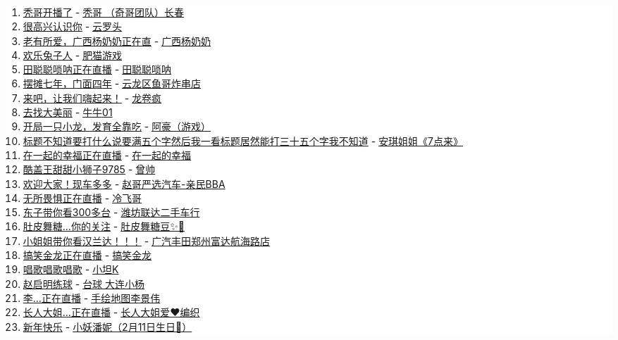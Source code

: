 1. [秃哥开播了](https://webcast.amemv.com/webcast/reflow/7061561136361032482) - [秃哥 （奇哥团队）长春](https://www.iesdouyin.com/share/user/3949047828710448?sec_uid=MS4wLjABAAAAH0eZsG4dhFA8qj199MuwPL12khblNObFMNsS1UjwNNH3pgUKnKCbR-vLY6wF82oD)
1. [很高兴认识你](https://webcast.amemv.com/webcast/reflow/7061556003086584614) - [云罗头](https://www.iesdouyin.com/share/user/2247045511410436?sec_uid=MS4wLjABAAAAUkaygSE_kDiBUAZ6k_upEEDPBMWrdSFf8ZtlRc37Q8Bicli0kAEt4wpc4z-f9z4n)
1. [老有所爱，广西杨奶奶正在直](https://webcast.amemv.com/webcast/reflow/7061549825338116905) - [广西杨奶奶](https://www.iesdouyin.com/share/user/158799678938616?sec_uid=MS4wLjABAAAAZs9ACQhd9oibCQ56mVmigolkysnFi-yNeDSCLR4LjeA)
1. [欢乐兔子人](https://webcast.amemv.com/webcast/reflow/7061521103004453639) - [肥猫游戏](https://www.iesdouyin.com/share/user/2972735516193247?sec_uid=MS4wLjABAAAAKGbJ3LmeYhqle6Fa70KizCHJ3yKgyaSitmctK0ae1GtU_bUMNAotPq4cDug9V2k4)
1. [田聪聪唢呐正在直播](https://webcast.amemv.com/webcast/reflow/7061538900174506793) - [田聪聪唢呐](https://www.iesdouyin.com/share/user/87368319449?sec_uid=MS4wLjABAAAAq_bPKulJDWfO3SkU09kbWb_ySQpU-txcgXjzTmB4QBQ)
1. [摆摊七年，门面四年](https://webcast.amemv.com/webcast/reflow/7061553159483050783) - [云龙区鱼哥炸串店](https://www.iesdouyin.com/share/user/58515331905?sec_uid=MS4wLjABAAAAtuqILhDEu6L7u8aPcxaI6TnwfSLfJsxjV377VqTib1s)
1. [来吧，让我们嗨起来！](https://webcast.amemv.com/webcast/reflow/7061555959826582279) - [龙卷疯](https://www.iesdouyin.com/share/user/92132384028?sec_uid=MS4wLjABAAAAvOJvnhdfWu7yPTAJEtZH9brRjChgeA3xNQpI9FD7sfU)
1. [去找大美丽](https://webcast.amemv.com/webcast/reflow/7061565297953606413) - [牛牛01](https://www.iesdouyin.com/share/user/55184973059?sec_uid=MS4wLjABAAAA43LP7wMFfnuZVVThbt5L2Djmt1hunJTnwn9PY6BlbvA)
1. [开局一只小龙，发育全靠吃](https://webcast.amemv.com/webcast/reflow/7061551365926996766) - [阿豪（游戏）](https://www.iesdouyin.com/share/user/2014767531438957?sec_uid=MS4wLjABAAAA2LdCV85UxfMabUQ-l8wUktJh005fJX0blPGfZHJwFCF7lZCYP7aXeWzJKqmt0Bc9)
1. [标题不知道要打什么说要满五个字然后我一看标题居然能打三十五个字我不知道](https://webcast.amemv.com/webcast/reflow/7061550056192707341) - [安琪姐姐《7点来》](https://www.iesdouyin.com/share/user/3624461317968366?sec_uid=MS4wLjABAAAAtk9CO0Ak133xpI435NBworB7AZrkixBF964qhfttCSFu5yLezZWea6YnsefkYqcC)
1. [在一起的幸福正在直播](https://webcast.amemv.com/webcast/reflow/7061559023811824420) - [在一起的幸福](https://www.iesdouyin.com/share/user/747265924530605?sec_uid=MS4wLjABAAAANro8-6Is_RqqPYYTMWuRdFu6efp7LDNUBziEB4zEvnY)
1. [酷盖王甜甜小狮子9785](https://webcast.amemv.com/webcast/reflow/7061458902667365152) - [曾帅](https://www.iesdouyin.com/share/user/96307179672?sec_uid=MS4wLjABAAAAy1W1S5Is9vvitRGcAXYvkwbaJA1exATAY7_Z5LiOf30)
1. [欢迎大家！现车多多](https://webcast.amemv.com/webcast/reflow/7061567073591659278) - [赵哥严选汽车-亲民BBA](https://www.iesdouyin.com/share/user/4265743157826928?sec_uid=MS4wLjABAAAAumcvJh1_tSiyer2Z5FCcRlqTqTaJHn-Jtd38U9Nu3H1pzPCDyU4-l4FQCGaCLhnd)
1. [无所畏惧正在直播](https://webcast.amemv.com/webcast/reflow/7061566194658183936) - [冷飞哥](https://www.iesdouyin.com/share/user/95838962075?sec_uid=MS4wLjABAAAA4aa1v_iQujTMIdwYSOu2d11ijHcBeHn9hMndSflMuIo)
1. [东子带你看300多台](https://webcast.amemv.com/webcast/reflow/7061560576425642788) - [潍坊联达二手车行](https://www.iesdouyin.com/share/user/1399019249606684?sec_uid=MS4wLjABAAAA7tgiFpUjFouZTuKF4p_b-guoMtPoedgyrJIzIpdoHDhwXiN35DxYGEhLUuFD8n5F)
1. [肚皮舞糖...你的关注](https://webcast.amemv.com/webcast/reflow/7061566322878057248) - [肚皮舞糖豆✨💫](https://www.iesdouyin.com/share/user/2365780236436128?sec_uid=MS4wLjABAAAAF1t_pnk1kZ_86SlSTc64ebaZazSZPcy7P4P3Mb08fqXALr6q1V9wrtD4Qi0B8rEA)
1. [小姐姐带你看汉兰达！！！](https://webcast.amemv.com/webcast/reflow/7061560419105639183) - [广汽丰田郑州富达航海路店](https://www.iesdouyin.com/share/user/92527939563?sec_uid=MS4wLjABAAAA0JQ1_INrWUemOJ1rzODzG-nMKK7GRRdE6Qa3irRIzMA)
1. [搞笑金龙正在直播](https://webcast.amemv.com/webcast/reflow/7061543715684289319) - [搞笑金龙](https://www.iesdouyin.com/share/user/105117149606?sec_uid=MS4wLjABAAAAkRIz_WA-xVmvSc97OSXG9KFjKqYNBeq5BZiQgzFPcpg)
1. [唱歌唱歌唱歌](https://webcast.amemv.com/webcast/reflow/7061551447997008681) - [小坦K](https://www.iesdouyin.com/share/user/76718607966?sec_uid=MS4wLjABAAAAO0mF6235EK9dfIfwKvdNXnncAdfqU-Ytu4vKUKCA2LU)
1. [赵启明练球](https://webcast.amemv.com/webcast/reflow/7061548089225071392) - [台球 大连小杨](https://www.iesdouyin.com/share/user/2612071706927256?sec_uid=MS4wLjABAAAAd14ZqbcpIDV6E3vDqDfrzE-KzNRJjFT_bOQpCYo4oYi0obiNcTAoPecMnoZdpJaG)
1. [李…正在直播](https://webcast.amemv.com/webcast/reflow/7061564323348777758) - [手绘地图李景伟](https://www.iesdouyin.com/share/user/97482467441?sec_uid=MS4wLjABAAAARhKifOuUM5SVneEoxKNleQQxW3tKGDzdd9rah6nEpLc)
1. [长人大姐...正在直播](https://webcast.amemv.com/webcast/reflow/7061559405698911011) - [长人大姐爱❤️编织](https://www.iesdouyin.com/share/user/62435358578?sec_uid=MS4wLjABAAAAFCY6n16lxIWIBXbmGk5jWkGItL_i9ZFTIDLFSKHe2SQ)
1. [新年快乐](https://webcast.amemv.com/webcast/reflow/7061563826556439304) - [小妖潘妮（2月11日生日🎂）](https://www.iesdouyin.com/share/user/61624752198?sec_uid=MS4wLjABAAAAYjRLWKCDtpwppDRDGpFyEGjK87zueJa5-DkFOpUPI8U)